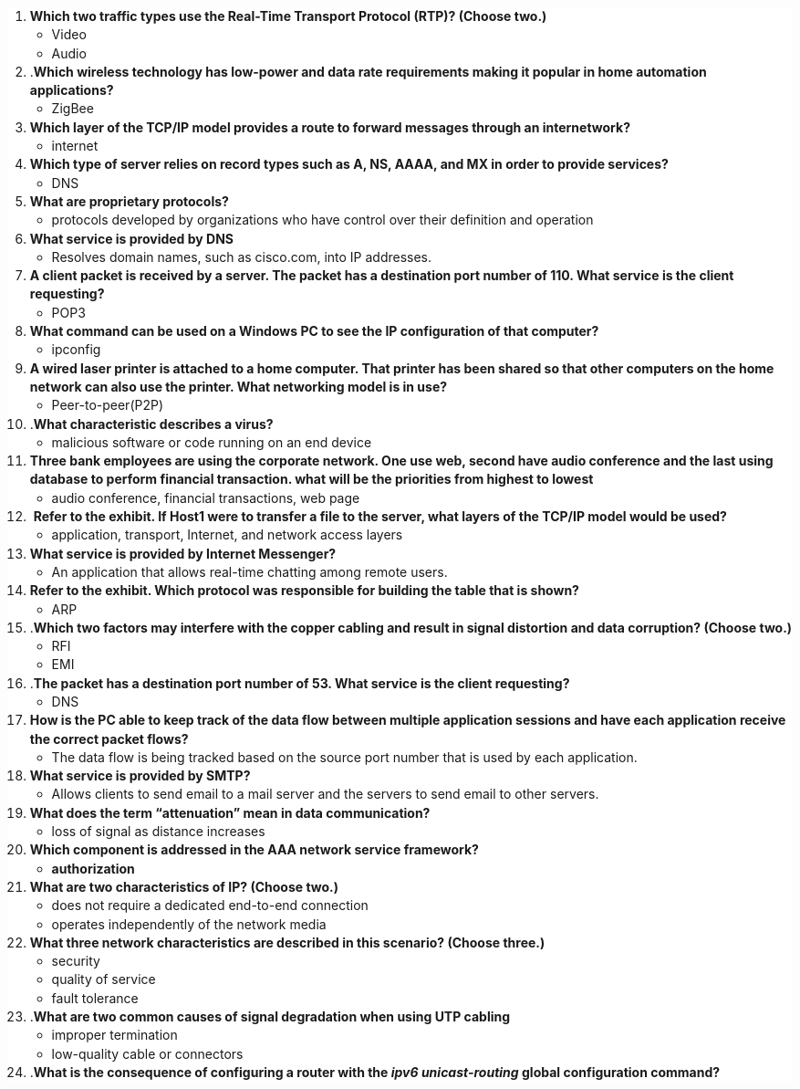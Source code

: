 1. **Which two traffic types use the Real-Time Transport Protocol (RTP)? (Choose two.)**
	- Video
	- Audio
2. .**Which wireless technology has low-power and data rate requirements making it popular in home automation applications?**
	- ZigBee
3. **Which layer of the TCP/IP model provides a route to forward messages through an internetwork?**
	- internet
4. **Which type of server relies on record types such as A, NS, AAAA, and MX in order to provide services?**
	- DNS
5. **What are proprietary protocols?**
	- protocols developed by organizations who have control over their definition and operation
6. **What service is provided by DNS**
	- Resolves domain names, such as cisco.com, into IP addresses.
7. **A client packet is received by a server. The packet has a destination port number of 110. What service is the client requesting?**
	- POP3
8. **What command can be used on a Windows PC to see the IP configuration of that computer?**
	- ipconfig
9. **A wired laser printer is attached to a home computer. That printer has been shared so that other computers on the home network can also use the printer. What networking model is in use?**
	- Peer-to-peer(P2P)
10. .**What characteristic describes a virus?**
	-  malicious software or code running on an end device
11. **Three bank employees are using the corporate network. One use web, second have audio conference and the last using database to perform financial transaction. what will be the priorities from highest to lowest** 
	-  audio conference, financial transactions, web page
12.  **Refer to the exhibit. If Host1 were to transfer a file to the server, what layers of the TCP/IP model would be used?**
	- application, transport, Internet, and network access layers
13. **What service is provided by Internet Messenger?**
	- An application that allows real-time chatting among remote users.
14. **Refer to the exhibit. Which protocol was responsible for building the table that is shown?**
	- ARP
15. .**Which two factors may interfere with the copper cabling and result in signal distortion and data corruption? (Choose two.)**
	- RFI​
	- EMI
16. .**The packet has a destination port number of 53. What service is the client requesting?**
	- DNS
17. **How is the PC able to keep track of the data flow between multiple application sessions and have each application receive the correct packet flows?**
	- The data flow is being tracked based on the source port number that is used by each application.
18. **What service is provided by SMTP?**
	- Allows clients to send email to a mail server and the servers to send email to other servers.
19. **What does the term “attenuation” mean in data communication?**
	- loss of signal as distance increases
20. **Which component is addressed in the AAA network service framework?**
	 - **authorization**
21. **What are two characteristics of IP? (Choose two.)**
	- does not require a dedicated end-to-end connection
	- operates independently of the network media
22. **What three network characteristics are described in this scenario? (Choose three.)**
	- security
	- quality of service
	- fault tolerance
23. .**What are two common causes of signal degradation when using UTP cabling**
	- improper termination
	- low-quality cable or connectors
24. .**What is the consequence of configuring a router with the _ipv6 unicast-routing_ global configuration command?​**